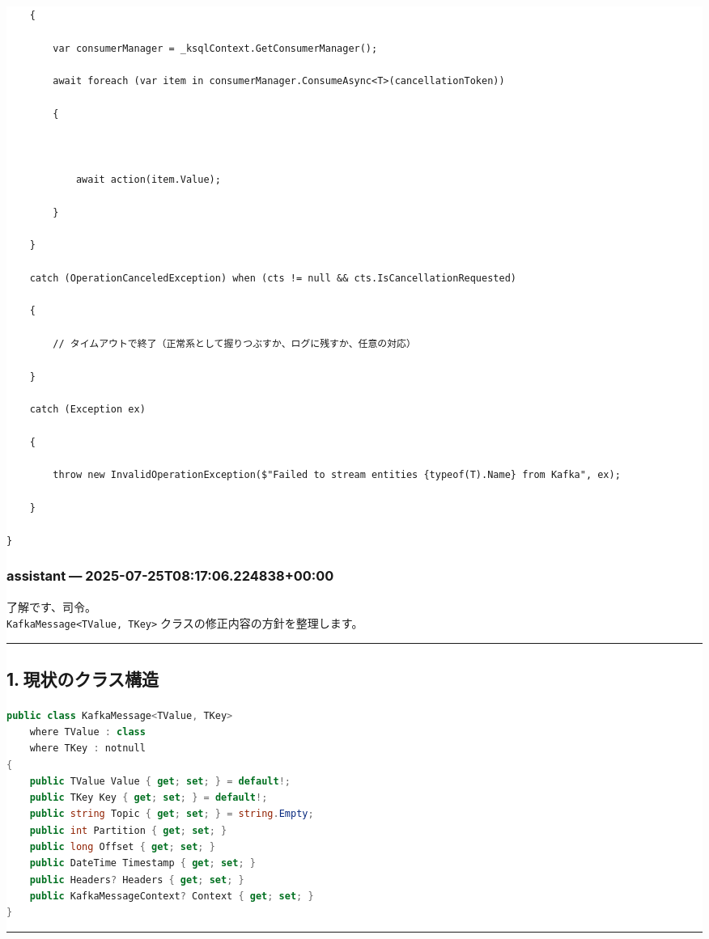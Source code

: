         {

            var consumerManager = _ksqlContext.GetConsumerManager();

            await foreach (var item in consumerManager.ConsumeAsync<T>(cancellationToken))

            {

  

                await action(item.Value);

            }

        }

        catch (OperationCanceledException) when (cts != null && cts.IsCancellationRequested)

        {

            // タイムアウトで終了（正常系として握りつぶすか、ログに残すか、任意の対応）

        }

        catch (Exception ex)

        {

            throw new InvalidOperationException($"Failed to stream entities {typeof(T).Name} from Kafka", ex);

        }

    }
### assistant — 2025-07-25T08:17:06.224838+00:00

了解です、司令。  
`KafkaMessage<TValue, TKey>` クラスの修正内容の方針を整理します。

---

## 1. 現状のクラス構造

```csharp
public class KafkaMessage<TValue, TKey>
    where TValue : class
    where TKey : notnull
{
    public TValue Value { get; set; } = default!;
    public TKey Key { get; set; } = default!;
    public string Topic { get; set; } = string.Empty;
    public int Partition { get; set; }
    public long Offset { get; set; }
    public DateTime Timestamp { get; set; }
    public Headers? Headers { get; set; }
    public KafkaMessageContext? Context { get; set; }
}
```

---
